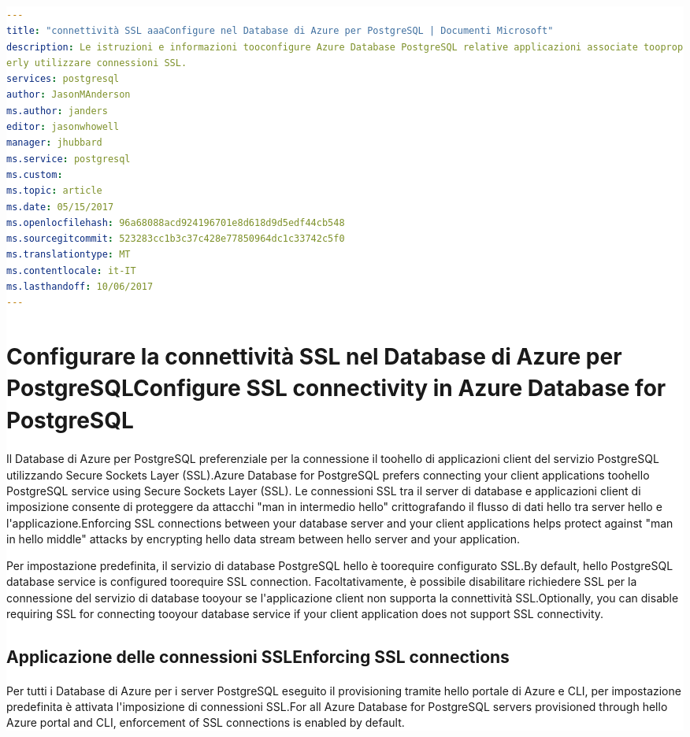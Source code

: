 ```yaml
---
title: "connettività SSL aaaConfigure nel Database di Azure per PostgreSQL | Documenti Microsoft"
description: Le istruzioni e informazioni tooconfigure Azure Database PostgreSQL relative applicazioni associate tooproperly utilizzare connessioni SSL.
services: postgresql
author: JasonMAnderson
ms.author: janders
editor: jasonwhowell
manager: jhubbard
ms.service: postgresql
ms.custom: 
ms.topic: article
ms.date: 05/15/2017
ms.openlocfilehash: 96a68088acd924196701e8d618d9d5edf44cb548
ms.sourcegitcommit: 523283cc1b3c37c428e77850964dc1c33742c5f0
ms.translationtype: MT
ms.contentlocale: it-IT
ms.lasthandoff: 10/06/2017
---
```

# <a name="configure-ssl-connectivity-in-azure-database-for-postgresql"></a><span data-ttu-id="4c821-103">Configurare la connettività SSL nel Database di Azure per PostgreSQL</span><span class="sxs-lookup"><span data-stu-id="4c821-103">Configure SSL connectivity in Azure Database for PostgreSQL</span></span>
<span data-ttu-id="4c821-104">Il Database di Azure per PostgreSQL preferenziale per la connessione il toohello di applicazioni client del servizio PostgreSQL utilizzando Secure Sockets Layer (SSL).</span><span class="sxs-lookup"><span data-stu-id="4c821-104">Azure Database for PostgreSQL prefers connecting your client applications toohello PostgreSQL service using Secure Sockets Layer (SSL).</span></span> <span data-ttu-id="4c821-105">Le connessioni SSL tra il server di database e applicazioni client di imposizione consente di proteggere da attacchi "man in intermedio hello" crittografando il flusso di dati hello tra server hello e l'applicazione.</span><span class="sxs-lookup"><span data-stu-id="4c821-105">Enforcing SSL connections between your database server and your client applications helps protect against "man in hello middle" attacks by encrypting hello data stream between hello server and your application.</span></span>

<span data-ttu-id="4c821-106">Per impostazione predefinita, il servizio di database PostgreSQL hello è toorequire configurato SSL.</span><span class="sxs-lookup"><span data-stu-id="4c821-106">By default, hello PostgreSQL database service is configured toorequire SSL connection.</span></span> <span data-ttu-id="4c821-107">Facoltativamente, è possibile disabilitare richiedere SSL per la connessione del servizio di database tooyour se l'applicazione client non supporta la connettività SSL.</span><span class="sxs-lookup"><span data-stu-id="4c821-107">Optionally, you can disable requiring SSL for connecting tooyour database service if your client application does not support SSL connectivity.</span></span> 

## <a name="enforcing-ssl-connections"></a><span data-ttu-id="4c821-108">Applicazione delle connessioni SSL</span><span class="sxs-lookup"><span data-stu-id="4c821-108">Enforcing SSL connections</span></span>
<span data-ttu-id="4c821-109">Per tutti i Database di Azure per i server PostgreSQL eseguito il provisioning tramite hello portale di Azure e CLI, per impostazione predefinita è attivata l'imposizione di connessioni SSL.</span><span class="sxs-lookup"><span data-stu-id="4c821-109">For all Azure Database for PostgreSQL servers provisioned through hello Azure portal and CLI, enforcement of SSL connections is enabled by default.</span></span> 
